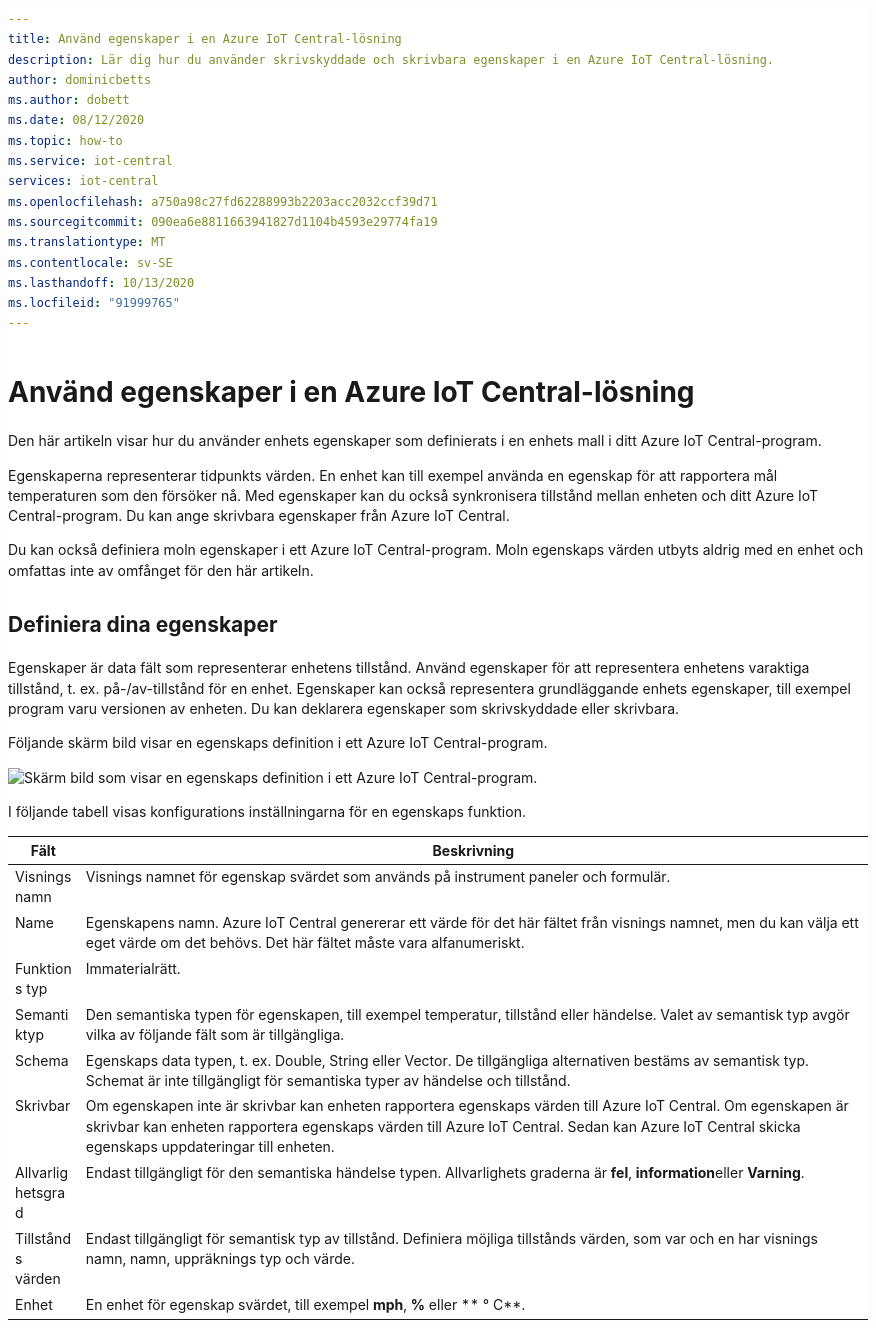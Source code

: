 ```yaml
---
title: Använd egenskaper i en Azure IoT Central-lösning
description: Lär dig hur du använder skrivskyddade och skrivbara egenskaper i en Azure IoT Central-lösning.
author: dominicbetts
ms.author: dobett
ms.date: 08/12/2020
ms.topic: how-to
ms.service: iot-central
services: iot-central
ms.openlocfilehash: a750a98c27fd62288993b2203acc2032ccf39d71
ms.sourcegitcommit: 090ea6e8811663941827d1104b4593e29774fa19
ms.translationtype: MT
ms.contentlocale: sv-SE
ms.lasthandoff: 10/13/2020
ms.locfileid: "91999765"
---
```

# <a name="use-properties-in-an-azure-iot-central-solution"></a>Använd egenskaper i en Azure IoT Central-lösning

Den här artikeln visar hur du använder enhets egenskaper som definierats i en enhets mall i ditt Azure IoT Central-program.

Egenskaperna representerar tidpunkts värden. En enhet kan till exempel använda en egenskap för att rapportera mål temperaturen som den försöker nå. Med egenskaper kan du också synkronisera tillstånd mellan enheten och ditt Azure IoT Central-program. Du kan ange skrivbara egenskaper från Azure IoT Central.

Du kan också definiera moln egenskaper i ett Azure IoT Central-program. Moln egenskaps värden utbyts aldrig med en enhet och omfattas inte av omfånget för den här artikeln.

## <a name="define-your-properties"></a>Definiera dina egenskaper

Egenskaper är data fält som representerar enhetens tillstånd. Använd egenskaper för att representera enhetens varaktiga tillstånd, t. ex. på-/av-tillstånd för en enhet. Egenskaper kan också representera grundläggande enhets egenskaper, till exempel program varu versionen av enheten. Du kan deklarera egenskaper som skrivskyddade eller skrivbara.

Följande skärm bild visar en egenskaps definition i ett Azure IoT Central-program.

![Skärm bild som visar en egenskaps definition i ett Azure IoT Central-program.](./media/howto-use-properties/property-definition.png)

I följande tabell visas konfigurations inställningarna för en egenskaps funktion.

| Fält           | Beskrivning                                                                                                                                                                                                                        |
|-----------------|------------------------------------------------------------------------------------------------------------------------------------------------------------------------------------------------------------------------------------|
| Visningsnamn    | Visnings namnet för egenskap svärdet som används på instrument paneler och formulär.                                                                                                                                                              |
| Name            | Egenskapens namn. Azure IoT Central genererar ett värde för det här fältet från visnings namnet, men du kan välja ett eget värde om det behövs. Det här fältet måste vara alfanumeriskt.                                                 |
| Funktions typ | Immaterialrätt.                                                                                                                                                                                                                          |
| Semantiktyp   | Den semantiska typen för egenskapen, till exempel temperatur, tillstånd eller händelse. Valet av semantisk typ avgör vilka av följande fält som är tillgängliga.                                                                       |
| Schema          | Egenskaps data typen, t. ex. Double, String eller Vector. De tillgängliga alternativen bestäms av semantisk typ. Schemat är inte tillgängligt för semantiska typer av händelse och tillstånd.                                               |
| Skrivbar       | Om egenskapen inte är skrivbar kan enheten rapportera egenskaps värden till Azure IoT Central. Om egenskapen är skrivbar kan enheten rapportera egenskaps värden till Azure IoT Central. Sedan kan Azure IoT Central skicka egenskaps uppdateringar till enheten. |
| Allvarlighetsgrad        | Endast tillgängligt för den semantiska händelse typen. Allvarlighets graderna är **fel**, **information**eller **Varning**.                                                                                                                         |
| Tillstånds värden    | Endast tillgängligt för semantisk typ av tillstånd. Definiera möjliga tillstånds värden, som var och en har visnings namn, namn, uppräknings typ och värde.                                                                                   |
| Enhet            | En enhet för egenskap svärdet, till exempel **mph**, **%** eller ** &deg; C**.                                                                                                                                                              |